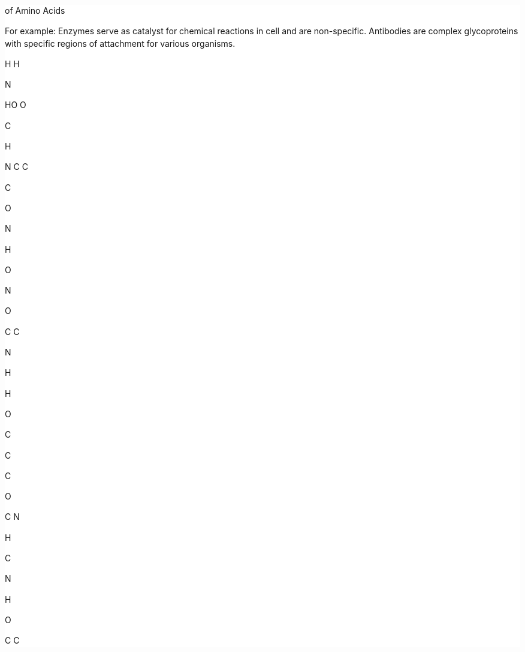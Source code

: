 of Amino Acids




  

For example: Enzymes serve as catalyst for chemical reactions in cell and are non-specific. Antibodies are complex glycoproteins with specific regions of attachment for various organisms.

H H

N

HO O

C

H

N C C

C

O

N

H

O

N

O

C C

N

H

H

O

C

C

C

O

C N

H

C

N

H

O

C C
